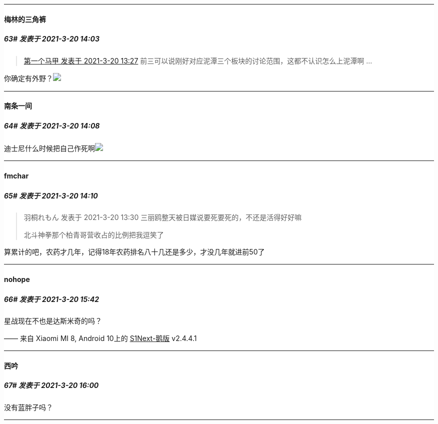 
*****

####  梅林的三角裤  
##### 63#       发表于 2021-3-20 14:03


<blockquote><a href="httphttps://bbs.saraba1st.com/2b/forum.php?mod=redirect&amp;goto=findpost&amp;pid=50683422&amp;ptid=1994075" target="_blank">第一个马甲 发表于 2021-3-20 13:27</a>
前三可以说刚好对应泥潭三个板块的讨论范围，这都不认识怎么上泥潭啊 ...</blockquote>
你确定有外野？<img src="https://static.saraba1st.com/image/smiley/face2017/067.png" referrerpolicy="no-referrer">


*****

####  南条一间  
##### 64#       发表于 2021-3-20 14:08


迪士尼什么时候把自己作死啊<img src="https://static.saraba1st.com/image/smiley/face2017/003.png" referrerpolicy="no-referrer">


*****

####  fmchar  
##### 65#       发表于 2021-3-20 14:10


<blockquote>羽桐れもん 发表于 2021-3-20 13:30
三丽鸥整天被日媒说要死要死的，不还是活得好好嘛

北斗神拳那个柏青哥营收占的比例把我逗笑了
</blockquote>
算累计的吧，农药才几年，记得18年农药排名八十几还是多少，才没几年就进前50了


*****

####  nohope  
##### 66#       发表于 2021-3-20 15:42


星战现在不也是达斯米奇的吗？

—— 来自 Xiaomi MI 8, Android 10上的 [S1Next-鹅版](https://github.com/ykrank/S1-Next/releases) v2.4.4.1


*****

####  西吟  
##### 67#       发表于 2021-3-20 16:00


没有蓝胖子吗？


*****
